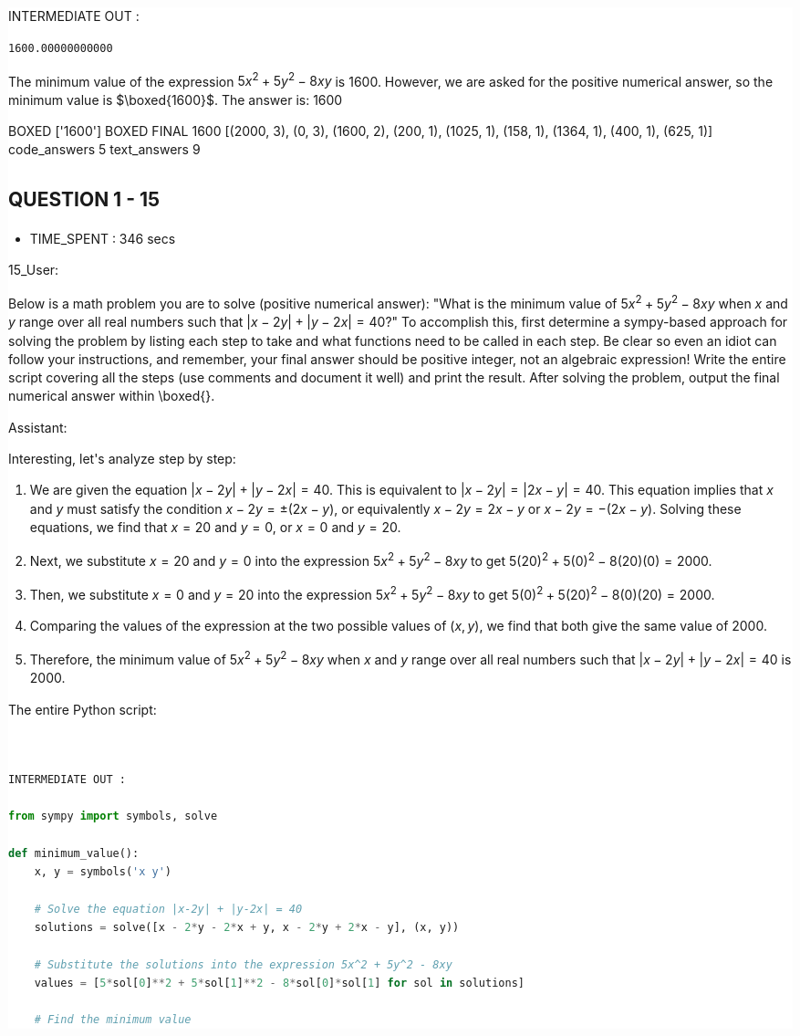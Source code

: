 INTERMEDIATE OUT :
```output
1600.00000000000
```
The minimum value of the expression $5x^2+5y^2-8xy$ is $1600$. However, we are asked for the positive numerical answer, so the minimum value is $\boxed{1600}$. The answer is: 1600

BOXED ['1600']
BOXED FINAL 1600
[(2000, 3), (0, 3), (1600, 2), (200, 1), (1025, 1), (158, 1), (1364, 1), (400, 1), (625, 1)]
code_answers 5 text_answers 9



## QUESTION 1 - 15 
- TIME_SPENT : 346 secs

15_User:

Below is a math problem you are to solve (positive numerical answer):
"What is the minimum value of $5x^2+5y^2-8xy$ when $x$ and $y$ range over all real numbers such that $|x-2y| + |y-2x| = 40$?"
To accomplish this, first determine a sympy-based approach for solving the problem by listing each step to take and what functions need to be called in each step. Be clear so even an idiot can follow your instructions, and remember, your final answer should be positive integer, not an algebraic expression!
Write the entire script covering all the steps (use comments and document it well) and print the result. After solving the problem, output the final numerical answer within \boxed{}.

Assistant: 

Interesting, let's analyze step by step:



1. We are given the equation $|x-2y| + |y-2x| = 40$. This is equivalent to $|x-2y| = |2x-y| = 40$. This equation implies that $x$ and $y$ must satisfy the condition $x - 2y = \pm (2x - y)$, or equivalently $x - 2y = 2x - y$ or $x - 2y = -(2x - y)$. Solving these equations, we find that $x = 20$ and $y = 0$, or $x = 0$ and $y = 20$.

2. Next, we substitute $x = 20$ and $y = 0$ into the expression $5x^2 + 5y^2 - 8xy$ to get $5(20)^2 + 5(0)^2 - 8(20)(0) = 2000$.

3. Then, we substitute $x = 0$ and $y = 20$ into the expression $5x^2 + 5y^2 - 8xy$ to get $5(0)^2 + 5(20)^2 - 8(0)(20) = 2000$.

4. Comparing the values of the expression at the two possible values of $(x, y)$, we find that both give the same value of 2000.

5. Therefore, the minimum value of $5x^2 + 5y^2 - 8xy$ when $x$ and $y$ range over all real numbers such that $|x-2y| + |y-2x| = 40$ is 2000.

The entire Python script:

```python


INTERMEDIATE OUT :

from sympy import symbols, solve

def minimum_value():
    x, y = symbols('x y')

    # Solve the equation |x-2y| + |y-2x| = 40
    solutions = solve([x - 2*y - 2*x + y, x - 2*y + 2*x - y], (x, y))

    # Substitute the solutions into the expression 5x^2 + 5y^2 - 8xy
    values = [5*sol[0]**2 + 5*sol[1]**2 - 8*sol[0]*sol[1] for sol in solutions]

    # Find the minimum value
```